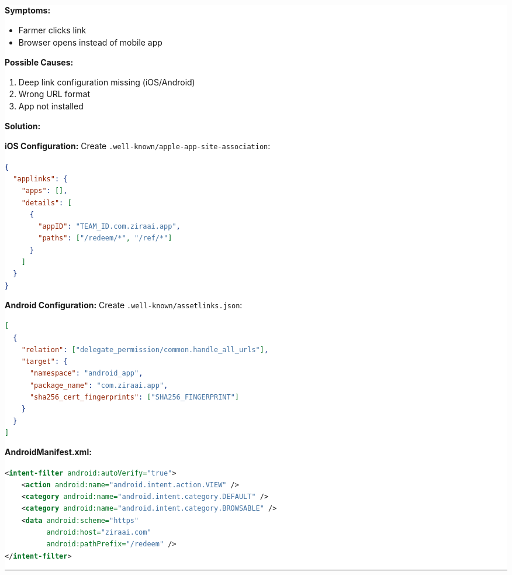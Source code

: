 **Symptoms:**
- Farmer clicks link
- Browser opens instead of mobile app

**Possible Causes:**
1. Deep link configuration missing (iOS/Android)
2. Wrong URL format
3. App not installed

**Solution:**

**iOS Configuration:**
Create `.well-known/apple-app-site-association`:
```json
{
  "applinks": {
    "apps": [],
    "details": [
      {
        "appID": "TEAM_ID.com.ziraai.app",
        "paths": ["/redeem/*", "/ref/*"]
      }
    ]
  }
}
```

**Android Configuration:**
Create `.well-known/assetlinks.json`:
```json
[
  {
    "relation": ["delegate_permission/common.handle_all_urls"],
    "target": {
      "namespace": "android_app",
      "package_name": "com.ziraai.app",
      "sha256_cert_fingerprints": ["SHA256_FINGERPRINT"]
    }
  }
]
```

**AndroidManifest.xml:**
```xml
<intent-filter android:autoVerify="true">
    <action android:name="android.intent.action.VIEW" />
    <category android:name="android.intent.category.DEFAULT" />
    <category android:name="android.intent.category.BROWSABLE" />
    <data android:scheme="https"
          android:host="ziraai.com"
          android:pathPrefix="/redeem" />
</intent-filter>
```

---
